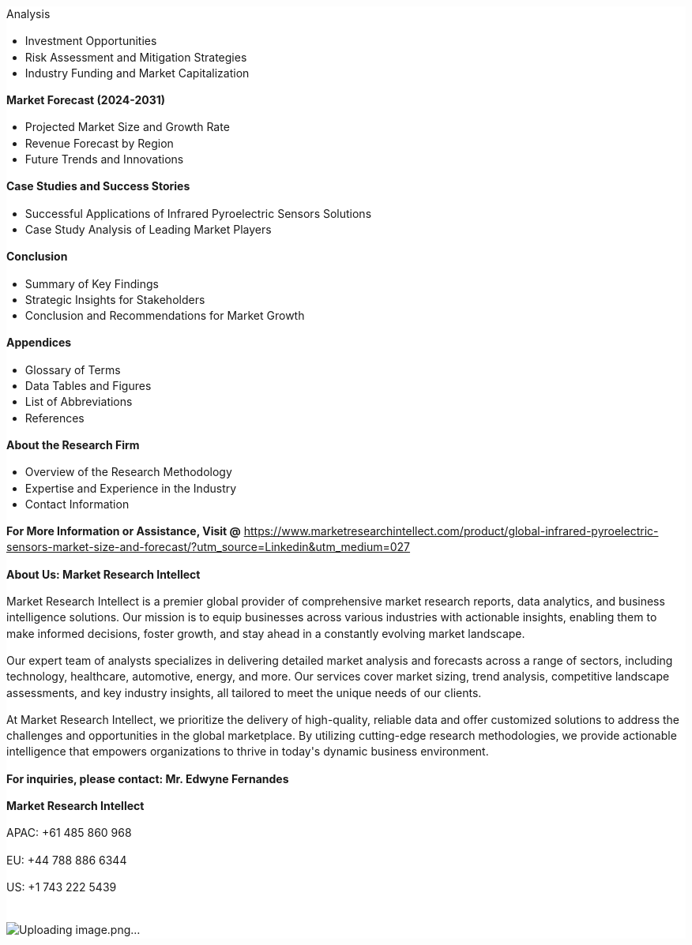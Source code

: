 Analysis</strong></p><ul><li>Investment Opportunities</li><li>Risk Assessment and Mitigation Strategies</li><li>Industry Funding and Market Capitalization</li></ul><p><strong>Market Forecast (2024-2031)</strong></p><ul><li>Projected Market Size and Growth Rate</li><li>Revenue Forecast by Region</li><li>Future Trends and Innovations</li></ul><p><strong>Case Studies and Success Stories</strong></p><ul><li>Successful Applications of Infrared Pyroelectric Sensors Solutions</li><li>Case Study Analysis of Leading Market Players</li></ul><p><strong>Conclusion</strong></p><ul><li>Summary of Key Findings</li><li>Strategic Insights for Stakeholders</li><li>Conclusion and Recommendations for Market Growth</li></ul><p><strong>Appendices</strong></p><ul><li>Glossary of Terms</li><li>Data Tables and Figures</li><li>List of Abbreviations</li><li>References</li></ul><p><strong>About the Research Firm</strong></p><ul><li>Overview of the Research Methodology</li><li>Expertise and Experience in the Industry</li><li>Contact Information</li></ul></div><div class="article-main__content" data-test-id="publishing-text-block"><p><span class="font-[700]"><strong>For More Information or Assistance, Visit @</strong>&nbsp;<a href="https://www.marketresearchintellect.com/product/global-infrared-pyroelectric-sensors-market-size-and-forecast/?utm_source=Linkedin&utm_medium=027">https://www.marketresearchintellect.com/product/global-infrared-pyroelectric-sensors-market-size-and-forecast/?utm_source=Linkedin&utm_medium=027</a></span></p><p><strong>About Us: Market Research Intellect</strong></p><p>Market Research Intellect is a premier global provider of comprehensive market research reports, data analytics, and business intelligence solutions. Our mission is to equip businesses across various industries with actionable insights, enabling them to make informed decisions, foster growth, and stay ahead in a constantly evolving market landscape.</p><p>Our expert team of analysts specializes in delivering detailed market analysis and forecasts across a range of sectors, including technology, healthcare, automotive, energy, and more. Our services cover market sizing, trend analysis, competitive landscape assessments, and key industry insights, all tailored to meet the unique needs of our clients.</p><p>At Market Research Intellect, we prioritize the delivery of high-quality, reliable data and offer customized solutions to address the challenges and opportunities in the global marketplace. By utilizing cutting-edge research methodologies, we provide actionable intelligence that empowers organizations to thrive in today's dynamic business environment.</p><p><strong>For inquiries, please contact: Mr. Edwyne Fernandes</strong></p><p><strong>Market Research Intellect</strong></p><p>APAC: +61 485 860 968</p><p>EU: +44 788 886 6344</p><p>US: +1 743 222 5439</p></div><div class="article-main__content" data-test-id="publishing-text-block">&nbsp;</div>
![Uploading image.png…]()
